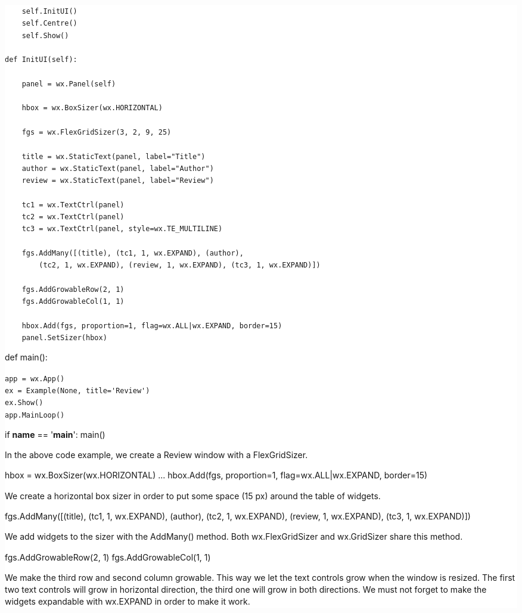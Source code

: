         self.InitUI()
        self.Centre()
        self.Show()

    def InitUI(self):

        panel = wx.Panel(self)

        hbox = wx.BoxSizer(wx.HORIZONTAL)

        fgs = wx.FlexGridSizer(3, 2, 9, 25)

        title = wx.StaticText(panel, label="Title")
        author = wx.StaticText(panel, label="Author")
        review = wx.StaticText(panel, label="Review")

        tc1 = wx.TextCtrl(panel)
        tc2 = wx.TextCtrl(panel)
        tc3 = wx.TextCtrl(panel, style=wx.TE_MULTILINE)

        fgs.AddMany([(title), (tc1, 1, wx.EXPAND), (author),
            (tc2, 1, wx.EXPAND), (review, 1, wx.EXPAND), (tc3, 1, wx.EXPAND)])

        fgs.AddGrowableRow(2, 1)
        fgs.AddGrowableCol(1, 1)

        hbox.Add(fgs, proportion=1, flag=wx.ALL|wx.EXPAND, border=15)
        panel.SetSizer(hbox)

def main():

    app = wx.App()
    ex = Example(None, title='Review')
    ex.Show()
    app.MainLoop()

if __name__ == '__main__':
    main()

In the above code example, we create a Review window with a 
FlexGridSizer.

hbox = wx.BoxSizer(wx.HORIZONTAL)
...
hbox.Add(fgs, proportion=1, flag=wx.ALL|wx.EXPAND, border=15)

We create a horizontal box sizer in order to put some space (15 px) 
around the table of widgets.

fgs.AddMany([(title), (tc1, 1, wx.EXPAND), (author), 
    (tc2, 1, wx.EXPAND), (review, 1, wx.EXPAND), (tc3, 1, wx.EXPAND)])

We add widgets to the sizer with the AddMany() method. 
Both wx.FlexGridSizer and wx.GridSizer share 
this method.

fgs.AddGrowableRow(2, 1)
fgs.AddGrowableCol(1, 1)

We make the third row and second column growable. This way we let the 
text controls grow when the window is resized. The first two text 
controls will grow in horizontal direction, the third one will 
grow in both directions. We must not forget to make the widgets 
expandable with wx.EXPAND in order to make it work. 
